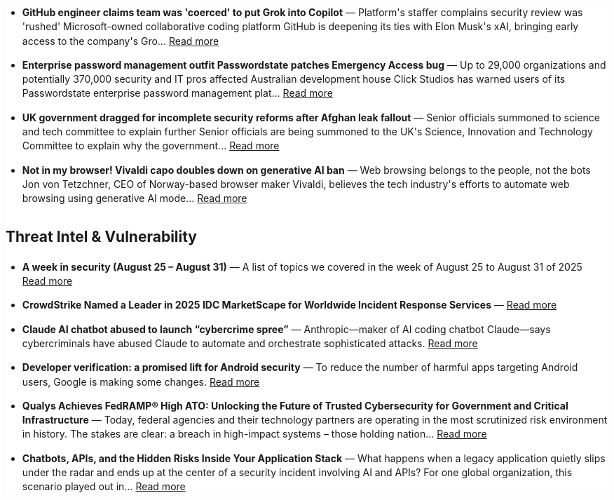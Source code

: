 - **GitHub engineer claims team was 'coerced' to put Grok into Copilot** — Platform's staffer complains security review was 'rushed' Microsoft-owned collaborative coding platform GitHub is deepening its ties with Elon Musk's xAI, bringing early access to the company's Gro...
  <a href="https://go.theregister.com/feed/www.theregister.com/2025/08/29/github_deepens_ties_with_elon/">Read more</a>

- **Enterprise password management outfit Passwordstate patches Emergency Access bug** — Up to 29,000 organizations and potentially 370,000 security and IT pros affected Australian development house Click Studios has warned users of its Passwordstate enterprise password management plat...
  <a href="https://go.theregister.com/feed/www.theregister.com/2025/08/29/enterprise_password_management_outfit_passwordstate/">Read more</a>

- **UK government dragged for incomplete security reforms after Afghan leak fallout** — Senior officials summoned to science and tech committee to explain further Senior officials are being summoned to the UK's Science, Innovation and Technology Committee to explain why the government...
  <a href="https://go.theregister.com/feed/www.theregister.com/2025/08/29/uk_government_breach_review/">Read more</a>

- **Not in my browser! Vivaldi capo doubles down on generative AI ban** — Web browsing belongs to the people, not the bots Jon von Tetzchner, CEO of Norway-based browser maker Vivaldi, believes the tech industry's efforts to automate web browsing using generative AI mode...
  <a href="https://go.theregister.com/feed/www.theregister.com/2025/08/28/vivaldi_capo_doubles_down_on/">Read more</a>

## Threat Intel & Vulnerability

- **A week in security (August 25 &#8211; August 31)** — A list of topics we covered in the week of August 25 to August 31 of 2025
  <a href="https://www.malwarebytes.com/blog/news/2025/09/a-week-in-security-august-25-august-31">Read more</a>

- **CrowdStrike Named a Leader in 2025 IDC MarketScape for Worldwide Incident Response Services** — 
  <a href="https://www.crowdstrike.com/en-us/blog/crowdstrike-leader-2025-idc-marketscape-worldwide-ir-services/">Read more</a>

- **Claude AI chatbot abused to launch “cybercrime spree”** — Anthropic—maker of AI coding chatbot Claude—says cybercriminals have abused Claude to automate and orchestrate sophisticated attacks.
  <a href="https://www.malwarebytes.com/blog/news/2025/08/claude-ai-chatbot-abused-to-launch-cybercrime-spree">Read more</a>

- **Developer verification: a promised lift for Android security** — To reduce the number of harmful apps targeting Android users, Google is making some changes.
  <a href="https://www.malwarebytes.com/blog/news/2025/08/developer-verification-a-promised-lift-for-android-security">Read more</a>

- **Qualys Achieves FedRAMP® High ATO: Unlocking the Future of Trusted Cybersecurity for Government and Critical Infrastructure** — Today, federal agencies and their technology partners are operating in the most scrutinized risk environment in history. The stakes are clear: a breach in high-impact systems – those holding nation...
  <a href="https://blog.qualys.com/category/product-tech">Read more</a>

- **Chatbots, APIs, and the Hidden Risks Inside Your Application Stack** — What happens when a legacy application quietly slips under the radar and ends up at the center of a security incident involving AI and APIs? For one global organization, this scenario played out in...
  <a href="https://blog.qualys.com/category/product-tech">Read more</a>
